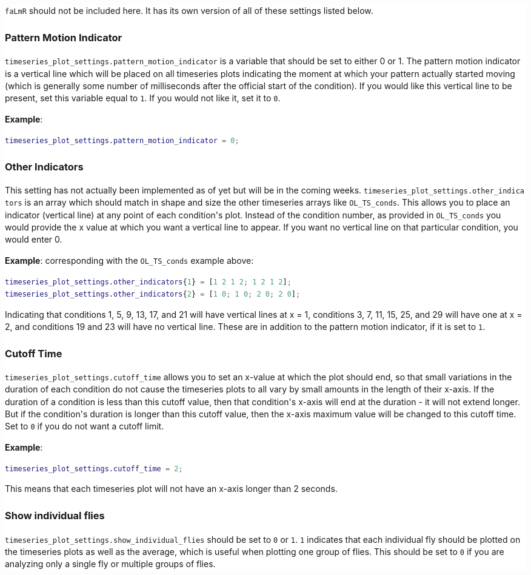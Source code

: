 `faLmR` should not be included here. It has its own version of all of these settings listed below.

### Pattern Motion Indicator

`timeseries_plot_settings.pattern_motion_indicator` is a variable that should be set to either 0 or 1. The pattern motion indicator is a vertical line which will be placed on all timeseries plots indicating the moment at which your pattern actually started moving (which is generally some number of milliseconds after the official start of the condition). If you would like this vertical line to be present, set this variable equal to `1`. If you would not like it, set it to `0`.

__Example__:

```matlab
timeseries_plot_settings.pattern_motion_indicator = 0;
```

### Other Indicators

This setting has not actually been implemented as of yet but will be in the coming weeks. `timeseries_plot_settings.other_indicators` is an array which should match in shape and size the other timeseries arrays like `OL_TS_conds`. This allows you to place an indicator (vertical line) at any point of each condition's plot. Instead of the condition number, as provided in `OL_TS_conds` you would provide the x value at which you want a vertical line to appear. If you want no vertical line on that particular condition, you would enter 0.

__Example__:
corresponding with the `OL_TS_conds` example above:

```matlab
timeseries_plot_settings.other_indicators{1} = [1 2 1 2; 1 2 1 2];
timeseries_plot_settings.other_indicators{2} = [1 0; 1 0; 2 0; 2 0];
```

Indicating that conditions 1, 5, 9, 13, 17, and 21 will have vertical lines at x = 1, conditions 3, 7, 11, 15, 25, and 29 will have one at x = 2, and conditions 19 and 23 will have no vertical line. These are in addition to the pattern motion indicator, if it is set to `1`.

### Cutoff Time

`timeseries_plot_settings.cutoff_time` allows you to set an x-value at which the plot should end, so that small variations in the duration of each condition do not cause the timeseries plots to all vary by small amounts in the length of their x-axis. If the duration of a condition is less than this cutoff value, then that condition's x-axis will end at the duration - it will not extend longer. But if the condition's duration is longer than this cutoff value, then the x-axis maximum value will be changed to this cutoff time. Set to `0` if you do not want a cutoff limit.

__Example__:

```matlab
timeseries_plot_settings.cutoff_time = 2;
```

This means that each timeseries plot will not have an x-axis longer than 2 seconds.

### Show individual flies

`timeseries_plot_settings.show_individual_flies` should be set to `0` or `1`. `1` indicates that each individual fly should be plotted on the timeseries plots as well as the average, which is useful when plotting one group of flies. This should be set to `0` if you are analyzing only a single fly or multiple groups of flies.


[^1]: Bahl, A., Ammer, G., Schilling, T. et al. Object tracking in motion-blind flies. Nat Neurosci 16, 730–738 (2013). <https://doi.org/10.1038/nn.3386>
[^2]: Poggio, T. & Reichardt, W. A theory of the pattern induced flight orientation of the fly _Musca domestica_. Kybernetik 12, 185–203 (1973). <https://doi.org/10.1007/bf00270572>